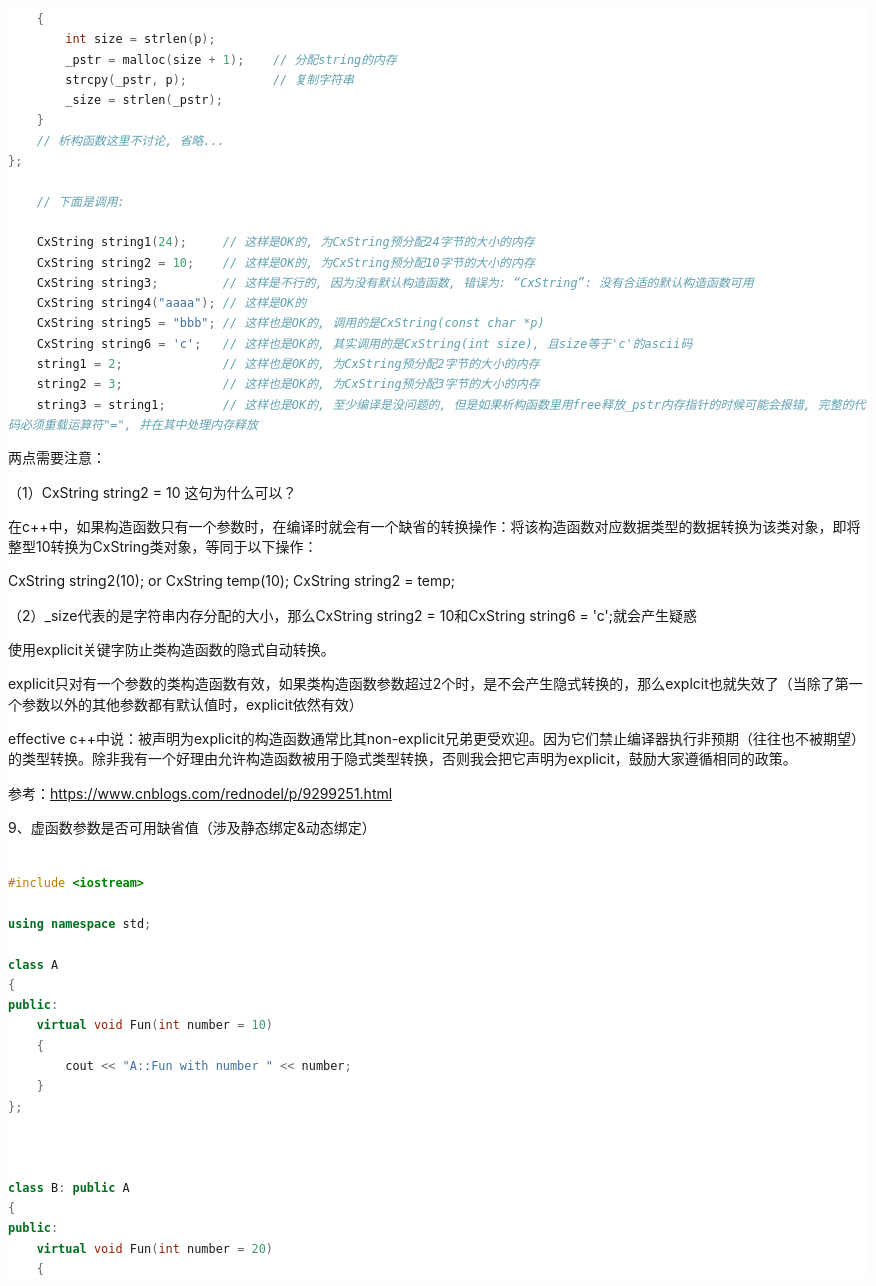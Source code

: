 ```c++
    {  
        int size = strlen(p);  
        _pstr = malloc(size + 1);    // 分配string的内存  
        strcpy(_pstr, p);            // 复制字符串  
        _size = strlen(_pstr);  
    }  
    // 析构函数这里不讨论, 省略...  
};  
  
    // 下面是调用:  
  
    CxString string1(24);     // 这样是OK的, 为CxString预分配24字节的大小的内存  
    CxString string2 = 10;    // 这样是OK的, 为CxString预分配10字节的大小的内存  
    CxString string3;         // 这样是不行的, 因为没有默认构造函数, 错误为: “CxString”: 没有合适的默认构造函数可用  
    CxString string4("aaaa"); // 这样是OK的  
    CxString string5 = "bbb"; // 这样也是OK的, 调用的是CxString(const char *p)  
    CxString string6 = 'c';   // 这样也是OK的, 其实调用的是CxString(int size), 且size等于'c'的ascii码  
    string1 = 2;              // 这样也是OK的, 为CxString预分配2字节的大小的内存  
    string2 = 3;              // 这样也是OK的, 为CxString预分配3字节的大小的内存  
    string3 = string1;        // 这样也是OK的, 至少编译是没问题的, 但是如果析构函数里用free释放_pstr内存指针的时候可能会报错, 完整的代码必须重载运算符"=", 并在其中处理内存释放  
```

两点需要注意：

（1）CxString string2 = 10 这句为什么可以？

在c++中，如果构造函数只有一个参数时，在编译时就会有一个缺省的转换操作：将该构造函数对应数据类型的数据转换为该类对象，即将整型10转换为CxString类对象，等同于以下操作：

CxString string2(10); or CxString temp(10); CxString string2 = temp;

（2）_size代表的是字符串内存分配的大小，那么CxString string2 = 10和CxString string6 = 'c';就会产生疑惑

使用explicit关键字防止类构造函数的隐式自动转换。

explicit只对有一个参数的类构造函数有效，如果类构造函数参数超过2个时，是不会产生隐式转换的，那么explcit也就失效了（当除了第一个参数以外的其他参数都有默认值时，explicit依然有效）

effective c++中说：被声明为explicit的构造函数通常比其non-explicit兄弟更受欢迎。因为它们禁止编译器执行非预期（往往也不被期望）的类型转换。除非我有一个好理由允许构造函数被用于隐式类型转换，否则我会把它声明为explicit，鼓励大家遵循相同的政策。

参考：https://www.cnblogs.com/rednodel/p/9299251.html



9、虚函数参数是否可用缺省值（涉及静态绑定&动态绑定）

```c++
 
#include <iostream>
 
using namespace std;
 
class A  
{ 
public: 
    virtual void Fun(int number = 10)  
    {  
        cout << "A::Fun with number " << number;  
    }    
};  
  
   
  
class B: public A    
{    
public:  
    virtual void Fun(int number = 20)
    {   
```